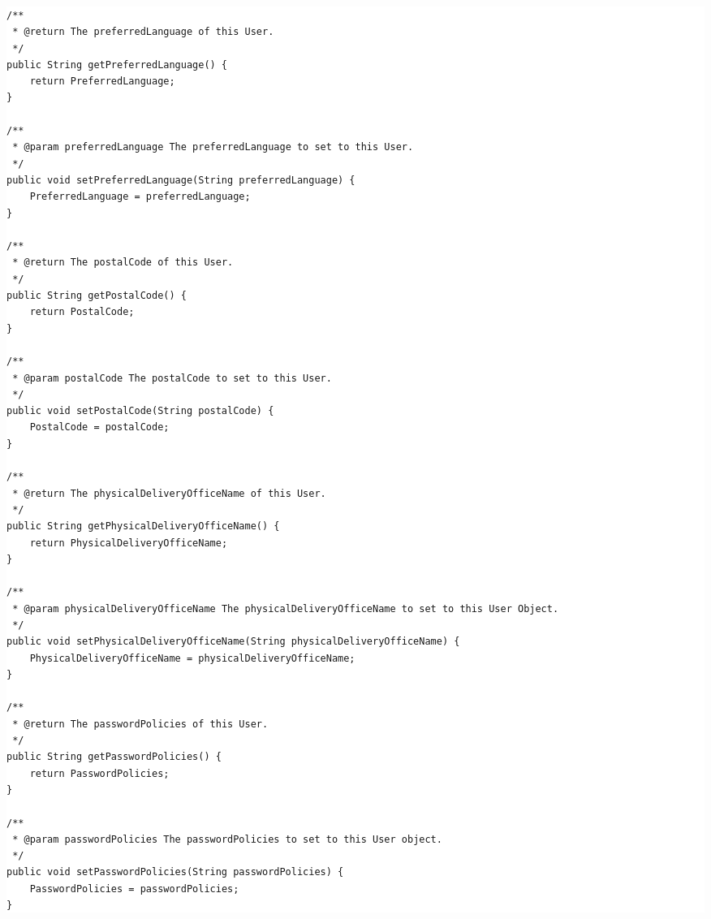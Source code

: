 	/**
	 * @return The preferredLanguage of this User.
	 */
	public String getPreferredLanguage() {
		return PreferredLanguage;
	}

	/**
	 * @param preferredLanguage The preferredLanguage to set to this User.
	 */
	public void setPreferredLanguage(String preferredLanguage) {
		PreferredLanguage = preferredLanguage;
	}

	/**
	 * @return The postalCode of this User.
	 */
	public String getPostalCode() {
		return PostalCode;
	}

	/**
	 * @param postalCode The postalCode to set to this User.
	 */
	public void setPostalCode(String postalCode) {
		PostalCode = postalCode;
	}

	/**
	 * @return The physicalDeliveryOfficeName of this User.
	 */
	public String getPhysicalDeliveryOfficeName() {
		return PhysicalDeliveryOfficeName;
	}

	/**
	 * @param physicalDeliveryOfficeName The physicalDeliveryOfficeName to set to this User Object.
	 */
	public void setPhysicalDeliveryOfficeName(String physicalDeliveryOfficeName) {
		PhysicalDeliveryOfficeName = physicalDeliveryOfficeName;
	}

	/**
	 * @return The passwordPolicies of this User.
	 */
	public String getPasswordPolicies() {
		return PasswordPolicies;
	}

	/**
	 * @param passwordPolicies The passwordPolicies to set to this User object.
	 */
	public void setPasswordPolicies(String passwordPolicies) {
		PasswordPolicies = passwordPolicies;
	}
